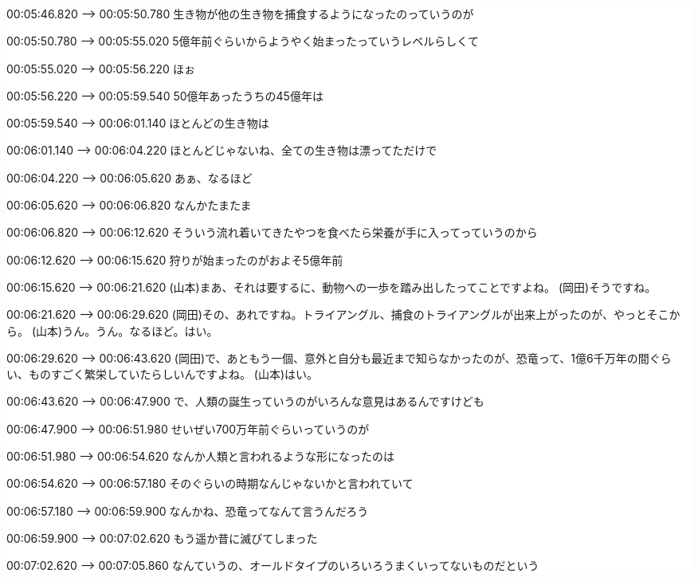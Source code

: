 00:05:46.820 --> 00:05:50.780
生き物が他の生き物を捕食するようになったのっていうのが

00:05:50.780 --> 00:05:55.020
5億年前ぐらいからようやく始まったっていうレベルらしくて

00:05:55.020 --> 00:05:56.220
ほぉ

00:05:56.220 --> 00:05:59.540
50億年あったうちの45億年は

00:05:59.540 --> 00:06:01.140
ほとんどの生き物は

00:06:01.140 --> 00:06:04.220
ほとんどじゃないね、全ての生き物は漂ってただけで

00:06:04.220 --> 00:06:05.620
あぁ、なるほど

00:06:05.620 --> 00:06:06.820
なんかたまたま

00:06:06.820 --> 00:06:12.620
そういう流れ着いてきたやつを食べたら栄養が手に入ってっていうのから

00:06:12.620 --> 00:06:15.620
狩りが始まったのがおよそ5億年前

00:06:15.620 --> 00:06:21.620
(山本)まあ、それは要するに、動物への一歩を踏み出したってことですよね。 (岡田)そうですね。

00:06:21.620 --> 00:06:29.620
(岡田)その、あれですね。トライアングル、捕食のトライアングルが出来上がったのが、やっとそこから。 (山本)うん。うん。なるほど。はい。

00:06:29.620 --> 00:06:43.620
(岡田)で、あともう一個、意外と自分も最近まで知らなかったのが、恐竜って、1億6千万年の間ぐらい、ものすごく繁栄していたらしいんですよね。 (山本)はい。

00:06:43.620 --> 00:06:47.900
で、人類の誕生っていうのがいろんな意見はあるんですけども

00:06:47.900 --> 00:06:51.980
せいぜい700万年前ぐらいっていうのが

00:06:51.980 --> 00:06:54.620
なんか人類と言われるような形になったのは

00:06:54.620 --> 00:06:57.180
そのぐらいの時期なんじゃないかと言われていて

00:06:57.180 --> 00:06:59.900
なんかね、恐竜ってなんて言うんだろう

00:06:59.900 --> 00:07:02.620
もう遥か昔に滅びてしまった

00:07:02.620 --> 00:07:05.860
なんていうの、オールドタイプのいろいろうまくいってないものだという
